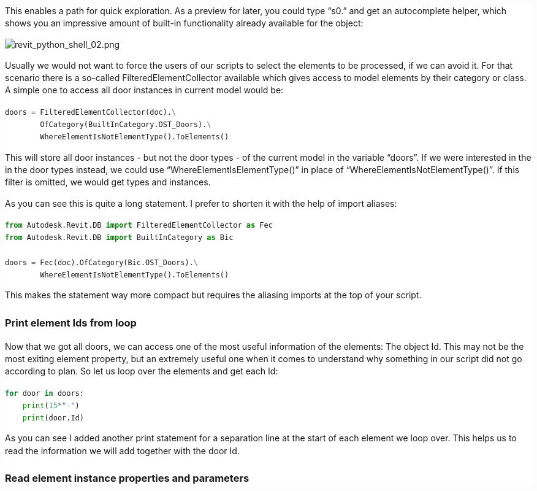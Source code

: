 This enables a path for quick exploration. As a preview for later, you could type “s0.” and get an autocomplete helper, 
which shows you an impressive amount of built-in functionality already available for the object:

![revit_python_shell_02.png](https://github.com/hdm-dt-fb/bilt_academy_2019/raw/master/Lab_4.2/img/revit_python_shell_02.png "Connect to model elements in RevitPythonShell.")

Usually we would not want to force the users of our scripts to select the elements to be processed, if we can avoid it. 
For that scenario there is a so-called FilteredElementCollector available which gives access to model elements by their 
category or class. A simple one to access all door instances in current model would be:

```python
doors = FilteredElementCollector(doc).\
        OfCategory(BuiltInCategory.OST_Doors).\
        WhereElementIsNotElementType().ToElements()
```

This will store all door instances - but not the door types - of the current model in the variable “doors”. 
If we were interested in the in the door types instead, we could use “WhereElementIsElementType()” in place of 
“WhereElementIsNotElementType()”. If this filter is omitted, we would get types and instances.

As you can see this is quite a long statement. I prefer to shorten it with the help of import aliases:

```python
from Autodesk.Revit.DB import FilteredElementCollector as Fec
from Autodesk.Revit.DB import BuiltInCategory as Bic

doors = Fec(doc).OfCategory(Bic.OST_Doors).\
        WhereElementIsNotElementType().ToElements()
```

This makes the statement way more compact but requires the aliasing imports at the top of your script.

### Print element Ids from loop

Now that we got all doors, we can access one of the most useful information of the elements: The object Id. This may not be the most exiting element property, but an extremely useful one when it comes to understand why something in our script did not go according to plan. 
So let us loop over the elements and get each Id:

```python
for door in doors:
    print(15*"-")
    print(door.Id)
```

As you can see I added another print statement for a separation line at the start of each element we loop over. 
This helps us to read the information we will add together with the door Id.

### Read element instance properties and parameters
